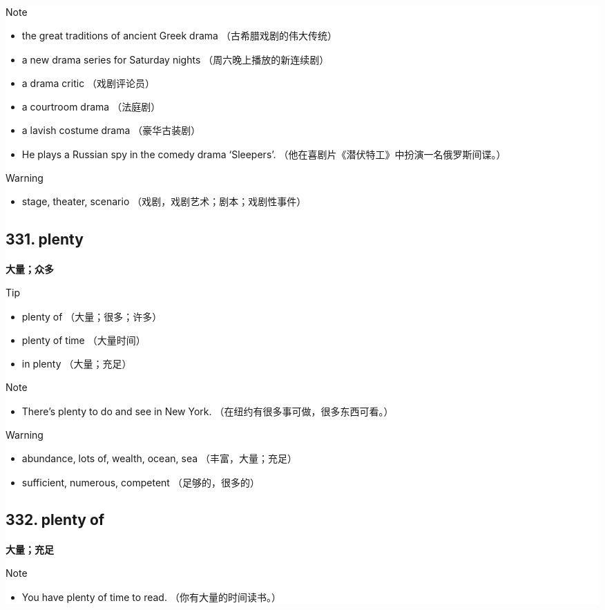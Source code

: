 > [!NOTE]
>
> - the great traditions of ancient Greek drama （古希腊戏剧的伟大传统）
>
> - a new drama series for Saturday nights （周六晚上播放的新连续剧）
>
> - a drama critic （戏剧评论员）
>
> - a courtroom drama （法庭剧）
>
> - a lavish costume drama （豪华古装剧）
>
> - He plays a Russian spy in the comedy drama ‘Sleepers’. （他在喜剧片《潜伏特工》中扮演一名俄罗斯间谍。）
>

> [!WARNING]
>
> - stage, theater, scenario （戏剧，戏剧艺术；剧本；戏剧性事件）
>

## 331. plenty

**大量；众多**

> [!TIP]
>
> - plenty of （大量；很多；许多）
>
> - plenty of time （大量时间）
>
> - in plenty （大量；充足）
>

> [!NOTE]
>
> - There’s plenty to do and see in New York. （在纽约有很多事可做，很多东西可看。）
>

> [!WARNING]
>
> - abundance, lots of, wealth, ocean, sea （丰富，大量；充足）
>
> - sufficient, numerous, competent （足够的，很多的）
>

## 332. plenty of

**大量；充足**

> [!NOTE]
>
> - You have plenty of time to read. （你有大量的时间读书。）
>
